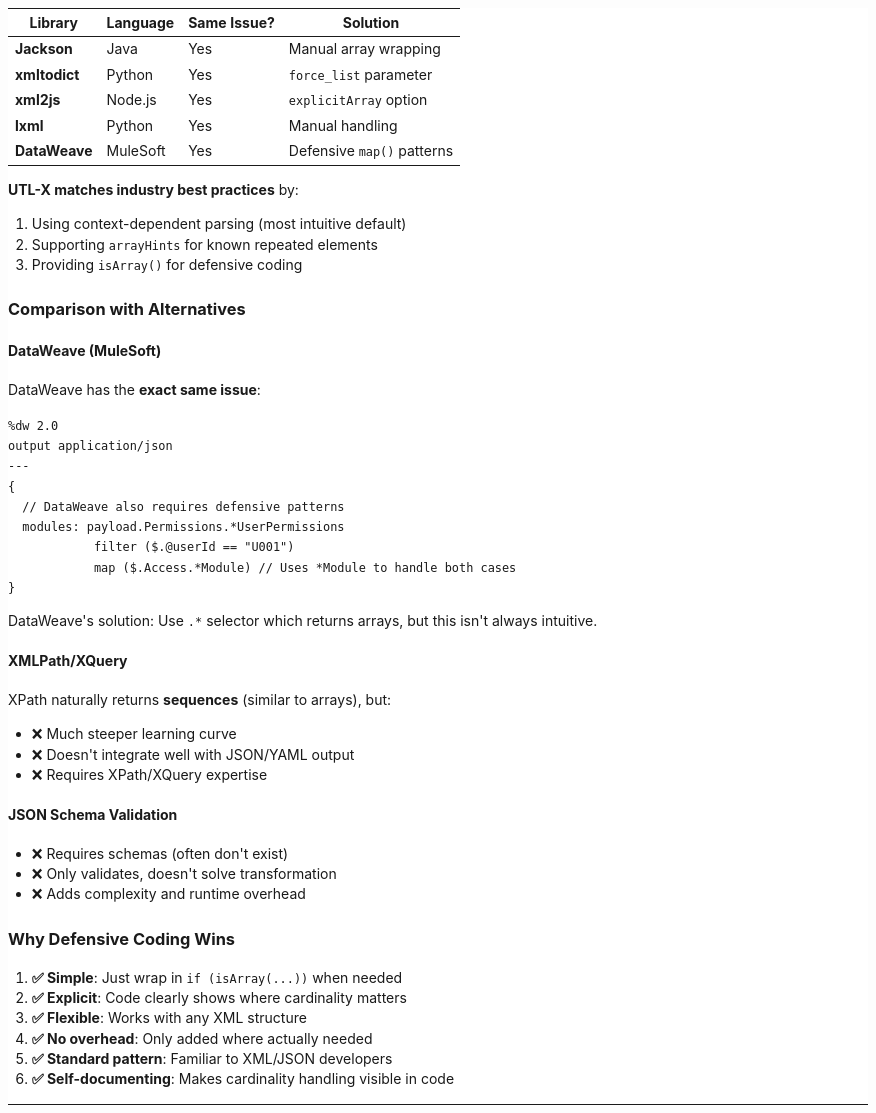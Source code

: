 | Library | Language | Same Issue? | Solution |
|---------|----------|-------------|----------|
| **Jackson** | Java | Yes | Manual array wrapping |
| **xmltodict** | Python | Yes | `force_list` parameter |
| **xml2js** | Node.js | Yes | `explicitArray` option |
| **lxml** | Python | Yes | Manual handling |
| **DataWeave** | MuleSoft | Yes | Defensive `map()` patterns |

**UTL-X matches industry best practices** by:
1. Using context-dependent parsing (most intuitive default)
2. Supporting `arrayHints` for known repeated elements
3. Providing `isArray()` for defensive coding

### Comparison with Alternatives

#### DataWeave (MuleSoft)

DataWeave has the **exact same issue**:

```dataweave
%dw 2.0
output application/json
---
{
  // DataWeave also requires defensive patterns
  modules: payload.Permissions.*UserPermissions
            filter ($.@userId == "U001")
            map ($.Access.*Module) // Uses *Module to handle both cases
}
```

DataWeave's solution: Use `.*` selector which returns arrays, but this isn't always intuitive.

#### XMLPath/XQuery

XPath naturally returns **sequences** (similar to arrays), but:
- ❌ Much steeper learning curve
- ❌ Doesn't integrate well with JSON/YAML output
- ❌ Requires XPath/XQuery expertise

#### JSON Schema Validation

- ❌ Requires schemas (often don't exist)
- ❌ Only validates, doesn't solve transformation
- ❌ Adds complexity and runtime overhead

### Why Defensive Coding Wins

1. **✅ Simple**: Just wrap in `if (isArray(...))` when needed
2. **✅ Explicit**: Code clearly shows where cardinality matters
3. **✅ Flexible**: Works with any XML structure
4. **✅ No overhead**: Only added where actually needed
5. **✅ Standard pattern**: Familiar to XML/JSON developers
6. **✅ Self-documenting**: Makes cardinality handling visible in code

---